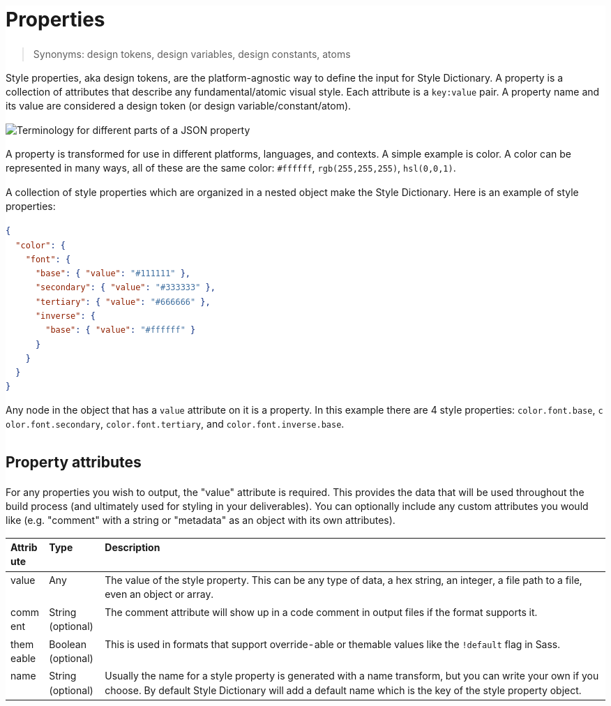 # Properties

> Synonyms: design tokens, design variables, design constants, atoms

Style properties, aka design tokens, are the platform-agnostic way to define the input for Style Dictionary. A property is a collection of attributes that describe any fundamental/atomic visual style. Each attribute is a `key:value` pair. A property name and its value are considered a design token (or design variable/constant/atom).

![Terminology for different parts of a JSON property](assets/property-definitions.png)

A property is transformed for use in different platforms, languages, and contexts. A simple example is color. A color can be represented in many ways, all of these are the same color: `#ffffff`, `rgb(255,255,255)`, `hsl(0,0,1)`.

A collection of style properties which are organized in a nested object make the Style Dictionary. Here is an example of style properties:

```json
{
  "color": {
    "font": {
      "base": { "value": "#111111" },
      "secondary": { "value": "#333333" },
      "tertiary": { "value": "#666666" },
      "inverse": {
        "base": { "value": "#ffffff" }
      }
    }
  }
}
```

Any node in the object that has a `value` attribute on it is a property. In this example there are 4 style properties: `color.font.base`, `color.font.secondary`, `color.font.tertiary`, and `color.font.inverse.base`.

## Property attributes

For any properties you wish to output, the "value" attribute is required. This provides the data that will be used throughout the build process (and ultimately used for styling in your deliverables). You can optionally include any custom attributes you would like (e.g. "comment" with a string or "metadata" as an object with its own attributes).

| Attribute | Type | Description |
| :--- | :--- | :--- |
| value | Any | The value of the style property. This can be any type of data, a hex string, an integer, a file path to a file, even an object or array.
| comment | String (optional) | The comment attribute will show up in a code comment in output files if the format supports it.
| themeable | Boolean (optional) | This is used in formats that support override-able or themable values like the `!default` flag in Sass.
| name | String (optional) | Usually the name for a style property is generated with a name transform, but you can write your own if you choose. By default Style Dictionary will add a default name which is the key of the style property object.
